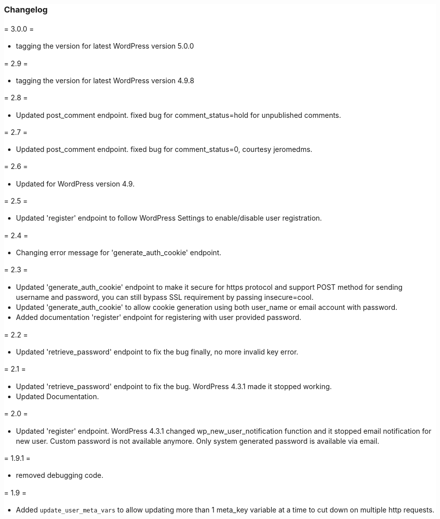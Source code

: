 

### Changelog

= 3.0.0 =

-   tagging the version for latest WordPress version 5.0.0

= 2.9 =

-   tagging the version for latest WordPress version 4.9.8

= 2.8 =

-   Updated post\_comment endpoint. fixed bug for comment\_status=hold for unpublished comments.

= 2.7 =

-   Updated post\_comment endpoint. fixed bug for comment\_status=0, courtesy jeromedms.

= 2.6 =

-   Updated for WordPress version 4.9.

= 2.5 =

-   Updated 'register' endpoint to follow WordPress Settings to enable/disable user registration.

= 2.4 =

-   Changing error message for 'generate\_auth\_cookie' endpoint.

= 2.3 =

-   Updated 'generate\_auth\_cookie' endpoint to make it secure for https protocol and support POST method for sending username and password, you can still bypass SSL requirement by passing insecure=cool.
-   Updated 'generate\_auth\_cookie' to allow cookie generation using both user\_name or email account with password.
-   Added documentation 'register' endpoint for registering with user provided password.

= 2.2 =

-   Updated 'retrieve\_password' endpoint to fix the bug finally, no more invalid key error.

= 2.1 =

-   Updated 'retrieve\_password' endpoint to fix the bug. WordPress 4.3.1 made it stopped working.
-   Updated Documentation.

= 2.0 =

-   Updated 'register' endpoint. WordPress 4.3.1 changed wp\_new\_user\_notification function and it stopped email notification for new user. Custom password is not available anymore. Only system generated password is available via email.

= 1.9.1 =

-   removed debugging code.

= 1.9 =

-   Added `update_user_meta_vars` to allow updating more than 1 meta\_key variable at a time to cut down on multiple http requests.
